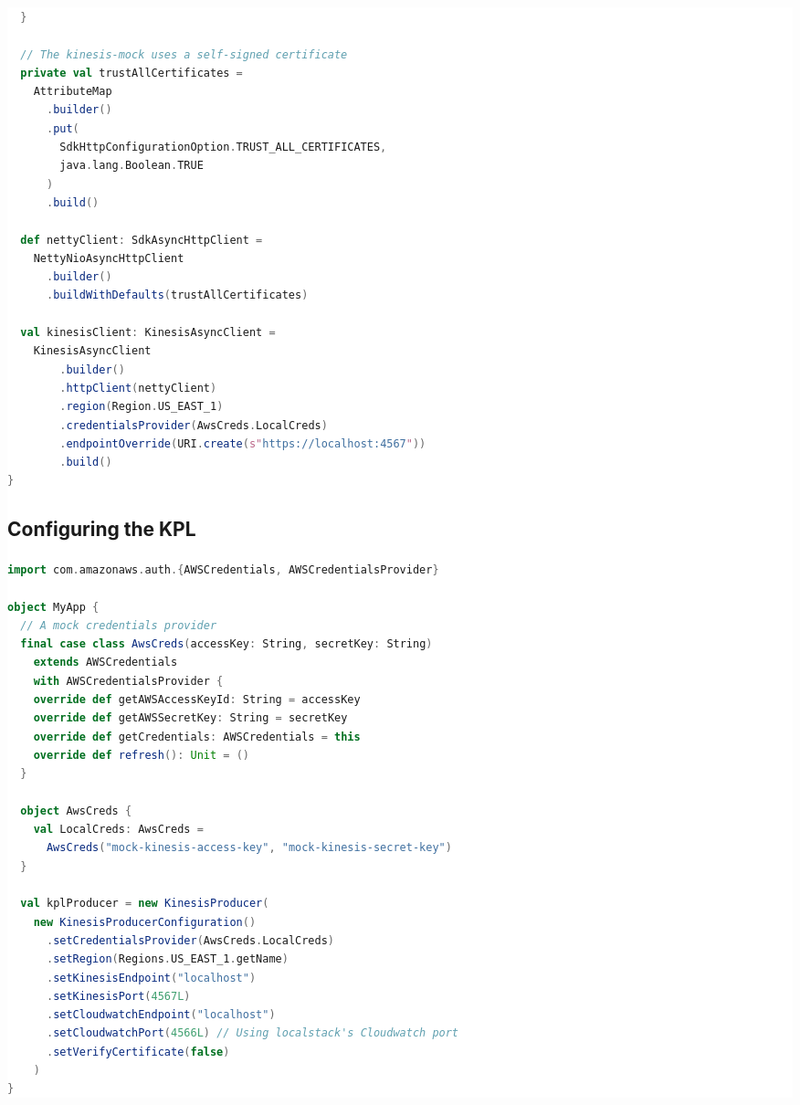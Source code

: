```scala
  }
  
  // The kinesis-mock uses a self-signed certificate
  private val trustAllCertificates =
    AttributeMap
      .builder()
      .put(
        SdkHttpConfigurationOption.TRUST_ALL_CERTIFICATES,
        java.lang.Boolean.TRUE
      )
      .build()
  
  def nettyClient: SdkAsyncHttpClient =
    NettyNioAsyncHttpClient
      .builder()
      .buildWithDefaults(trustAllCertificates)

  val kinesisClient: KinesisAsyncClient = 
    KinesisAsyncClient
        .builder()
        .httpClient(nettyClient)
        .region(Region.US_EAST_1)
        .credentialsProvider(AwsCreds.LocalCreds)
        .endpointOverride(URI.create(s"https://localhost:4567"))
        .build()
}
```

## Configuring the KPL
```scala
import com.amazonaws.auth.{AWSCredentials, AWSCredentialsProvider}

object MyApp {
  // A mock credentials provider
  final case class AwsCreds(accessKey: String, secretKey: String)
    extends AWSCredentials
    with AWSCredentialsProvider {
    override def getAWSAccessKeyId: String = accessKey
    override def getAWSSecretKey: String = secretKey
    override def getCredentials: AWSCredentials = this
    override def refresh(): Unit = ()
  }

  object AwsCreds {
    val LocalCreds: AwsCreds =
      AwsCreds("mock-kinesis-access-key", "mock-kinesis-secret-key")
  }
  
  val kplProducer = new KinesisProducer(
    new KinesisProducerConfiguration()
      .setCredentialsProvider(AwsCreds.LocalCreds)
      .setRegion(Regions.US_EAST_1.getName)
      .setKinesisEndpoint("localhost")
      .setKinesisPort(4567L)
      .setCloudwatchEndpoint("localhost")
      .setCloudwatchPort(4566L) // Using localstack's Cloudwatch port
      .setVerifyCertificate(false)
    )
}
```
